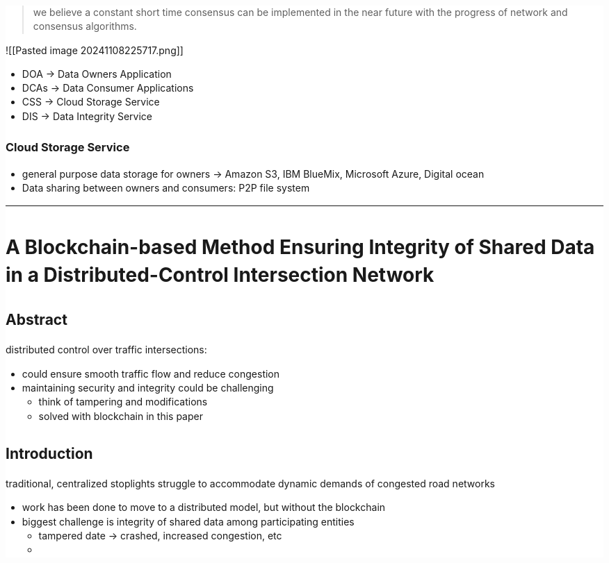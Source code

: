 >we believe a constant short time consensus can be implemented in the near future with the progress of network and consensus algorithms.

![[Pasted image 20241108225717.png]]
- DOA -> Data Owners Application
- DCAs -> Data Consumer Applications
- CSS -> Cloud Storage Service
- DIS -> Data Integrity Service

### Cloud Storage Service
- general purpose data storage for owners -> Amazon S3, IBM BlueMix, Microsoft Azure, Digital ocean
- Data sharing between owners and consumers: P2P file system

------------

# A Blockchain-based Method Ensuring Integrity of Shared Data in a Distributed-Control Intersection Network
## Abstract
distributed control over traffic intersections:
- could ensure smooth traffic flow and reduce congestion
- maintaining security and integrity could be challenging
	- think of tampering and modifications
	- solved with blockchain in this paper

## Introduction
traditional, centralized stoplights struggle to accommodate dynamic demands of congested road networks
- work has been done to move to a distributed model, but without the blockchain
- biggest challenge is integrity of shared data among participating entities
	- tampered date -> crashed, increased congestion, etc
	- 